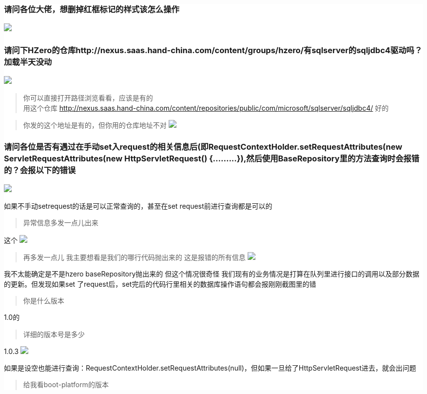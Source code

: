 ### 请问各位大佬，想删掉红框标记的样式该怎么操作
![](https://img2018.cnblogs.com/blog/1231979/201912/1231979-20191231101803849-1862544288.png)



### 请问下HZero的仓库http://nexus.saas.hand-china.com/content/groups/hzero/有sqlserver的sqljdbc4驱动吗？ 加载半天没动
![](https://img2018.cnblogs.com/blog/1231979/201912/1231979-20191231102319552-1262729447.png)

>你可以直接打开路径浏览看看，应该是有的  
>用这个仓库   http://nexus.saas.hand-china.com/content/repositories/public/com/microsoft/sqlserver/sqljdbc4/
好的

>你发的这个地址是有的，但你用的仓库地址不对
![](https://img2018.cnblogs.com/blog/1231979/201912/1231979-20191231103111105-315923734.png)




### 请问各位是否有遇过在手动set入request的相关信息后(即RequestContextHolder.setRequestAttributes(new ServletRequestAttributes(new HttpServletRequest() {.........}),然后使用BaseRepository里的方法查询时会报错的？会报以下的错误
![](https://img2018.cnblogs.com/blog/1231979/201912/1231979-20191231102601844-1852148219.png)

如果不手动setrequest的话是可以正常查询的，甚至在set request前进行查询都是可以的

>异常信息多发一点儿出来

这个
![](https://img2018.cnblogs.com/blog/1231979/201912/1231979-20191231102648322-1213809282.png)

>再多发一点儿  我主要想看是我们的哪行代码抛出来的
这是报错的所有信息
![](https://img2018.cnblogs.com/blog/1231979/201912/1231979-20191231102801096-1236860261.png)

我不太能确定是不是hzero baseRepository抛出来的 但这个情况很奇怪
我们现有的业务情况是打算在队列里进行接口的调用以及部分数据的更新。但发现如果set 了request后，set完后的代码行里相关的数据库操作语句都会报刚刚截图里的错

>你是什么版本

1.0的

>详细的版本号是多少

1.0.3
![](https://img2018.cnblogs.com/blog/1231979/201912/1231979-20191231102915453-1276222953.png)


如果是设空也能进行查询：RequestContextHolder.setRequestAttributes(null)，但如果一旦给了HttpServletRequest进去，就会出问题


>给我看boot-platform的版本
